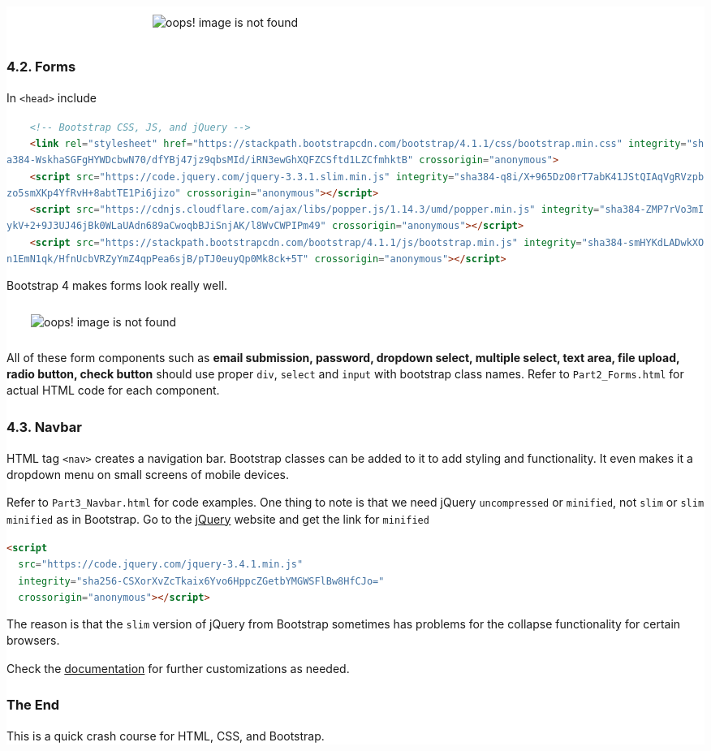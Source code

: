 <img style="border:10px solid white; display:block; margin-left: auto; margin-right: auto;" src="{{ site.baseurl }}/images/flask/bootstrap_jumbotron.png" alt="oops! image is not found" title="Bootstrap Jumbotron" width="500"/>

###  4.2. Forms

In `<head>` include

```html
    <!-- Bootstrap CSS, JS, and jQuery -->
    <link rel="stylesheet" href="https://stackpath.bootstrapcdn.com/bootstrap/4.1.1/css/bootstrap.min.css" integrity="sha384-WskhaSGFgHYWDcbwN70/dfYBj47jz9qbsMId/iRN3ewGhXQFZCSftd1LZCfmhktB" crossorigin="anonymous">
    <script src="https://code.jquery.com/jquery-3.3.1.slim.min.js" integrity="sha384-q8i/X+965DzO0rT7abK41JStQIAqVgRVzpbzo5smXKp4YfRvH+8abtTE1Pi6jizo" crossorigin="anonymous"></script>
    <script src="https://cdnjs.cloudflare.com/ajax/libs/popper.js/1.14.3/umd/popper.min.js" integrity="sha384-ZMP7rVo3mIykV+2+9J3UJ46jBk0WLaUAdn689aCwoqbBJiSnjAK/l8WvCWPIPm49" crossorigin="anonymous"></script>
    <script src="https://stackpath.bootstrapcdn.com/bootstrap/4.1.1/js/bootstrap.min.js" integrity="sha384-smHYKdLADwkXOn1EmN1qk/HfnUcbVRZyYmZ4qpPea6sjB/pTJ0euyQp0Mk8ck+5T" crossorigin="anonymous"></script>
```

Bootstrap 4 makes forms look really well.

<img style="border:10px solid white; display:block; margin-left: auto; margin-right: auto;" src="{{ site.baseurl }}/images/flask/bootstrap_forms.png" alt="oops! image is not found" title="Bootstrap Forms" width="800"/>

All of these form components such as **email submission, password, dropdown select, multiple select, text area, file upload, radio button, check button** should use proper `div`, `select` and `input` with bootstrap class names. Refer to `Part2_Forms.html` for actual HTML code for each component.

###  4.3. Navbar

HTML tag `<nav>` creates a navigation bar. Bootstrap classes can be added to it to add styling and functionality. It even makes it a dropdown menu on small screens of mobile devices.

Refer to `Part3_Navbar.html` for code examples. One thing to note is that we need jQuery `uncompressed` or `minified`, not `slim` or `slim minified` as in Bootstrap. Go to the [jQuery](https://code.jquery.com/) website and get the link for `minified`

```html
<script
  src="https://code.jquery.com/jquery-3.4.1.min.js"
  integrity="sha256-CSXorXvZcTkaix6Yvo6HppcZGetbYMGWSFlBw8HfCJo="
  crossorigin="anonymous"></script>
```

The reason is that the `slim` version of jQuery from Bootstrap sometimes has problems for the collapse functionality for certain browsers.

Check the [documentation](https://getbootstrap.com/docs/4.3/components/navbar/) for further customizations as needed.


###  The End

This is a quick crash course for HTML, CSS, and Bootstrap.
